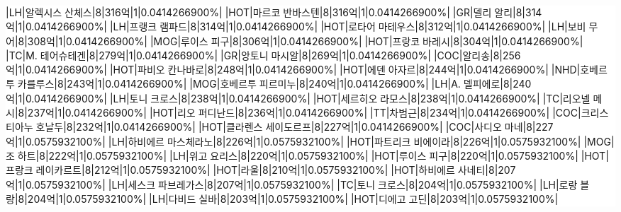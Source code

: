 |LH|알렉시스 산체스|8|316억|1|0.0414266900%|
|HOT|마르코 반바스텐|8|316억|1|0.0414266900%|
|GR|델리 알리|8|314억|1|0.0414266900%|
|LH|프랭크 램파드|8|314억|1|0.0414266900%|
|HOT|로타어 마테우스|8|312억|1|0.0414266900%|
|LH|보비 무어|8|308억|1|0.0414266900%|
|MOG|루이스 피구|8|306억|1|0.0414266900%|
|HOT|프랑코 바레시|8|304억|1|0.0414266900%|
|TC|M. 테어슈테겐|8|279억|1|0.0414266900%|
|GR|앙토니 마시알|8|269억|1|0.0414266900%|
|COC|알리송|8|256억|1|0.0414266900%|
|HOT|파비오 칸나바로|8|248억|1|0.0414266900%|
|HOT|에덴 아자르|8|244억|1|0.0414266900%|
|NHD|호베르투 카를루스|8|243억|1|0.0414266900%|
|MOG|호베르투 피르미누|8|240억|1|0.0414266900%|
|LH|A. 델피에로|8|240억|1|0.0414266900%|
|LH|토니 크로스|8|238억|1|0.0414266900%|
|HOT|세르히오 라모스|8|238억|1|0.0414266900%|
|TC|리오넬 메시|8|237억|1|0.0414266900%|
|HOT|리오 퍼디난드|8|236억|1|0.0414266900%|
|TT|차범근|8|234억|1|0.0414266900%|
|COC|크리스티아누 호날두|8|232억|1|0.0414266900%|
|HOT|클라렌스 세이도르프|8|227억|1|0.0414266900%|
|COC|사디오 마네|8|227억|1|0.0575932100%|
|LH|하비에르 마스체라노|8|226억|1|0.0575932100%|
|HOT|파트리크 비에이라|8|226억|1|0.0575932100%|
|MOG|조 하트|8|222억|1|0.0575932100%|
|LH|위고 요리스|8|220억|1|0.0575932100%|
|HOT|루이스 피구|8|220억|1|0.0575932100%|
|HOT|프랑크 레이카르트|8|212억|1|0.0575932100%|
|HOT|라울|8|210억|1|0.0575932100%|
|HOT|하비에르 사네티|8|207억|1|0.0575932100%|
|LH|세스크 파브레가스|8|207억|1|0.0575932100%|
|TC|토니 크로스|8|204억|1|0.0575932100%|
|LH|로랑 블랑|8|204억|1|0.0575932100%|
|LH|다비드 실바|8|203억|1|0.0575932100%|
|HOT|디에고 고딘|8|203억|1|0.0575932100%|